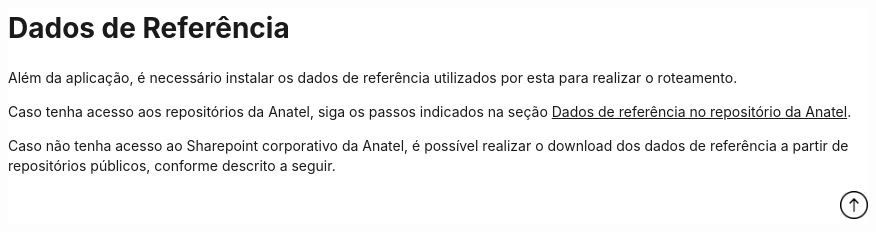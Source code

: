 # Dados de Referência

Além da aplicação, é necessário instalar os dados de referência utilizados por esta para realizar o roteamento.

Caso tenha acesso aos repositórios da Anatel, siga os passos indicados na seção [Dados de referência no repositório da Anatel](#dados-de-referência-no-repositório-da-anatel).

Caso não tenha acesso ao Sharepoint corporativo da Anatel, é possível realizar o download dos dados de referência a partir de repositórios públicos, conforme descrito a seguir.

<div align="right">
    <a href="#indexerd-md-top">
        <img src="../docs/images/up-arrow.svg" style="width: 2em; height: 2em;" title="Back to the top of this page">
    </a>
</div>
